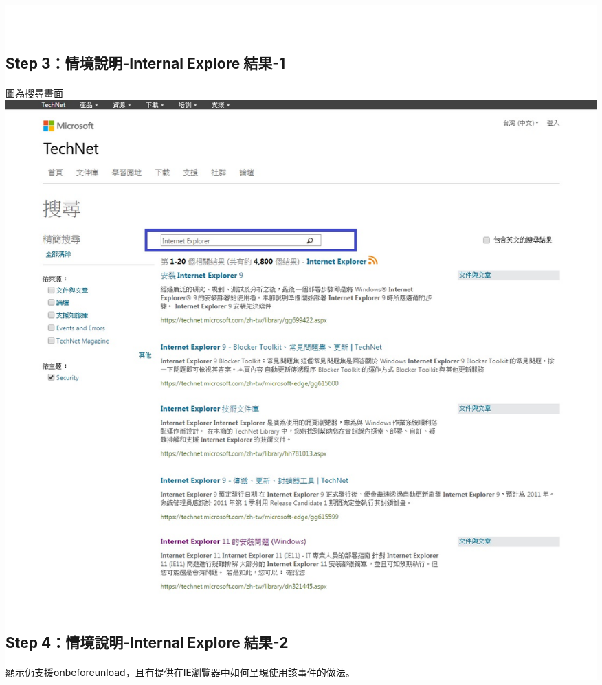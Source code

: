 <br/><br/>

<h2>Step 3：情境說明-Internal Explore 結果-1</h2>
圖為搜尋畫面
<br/> <img alt="情境說明-Internal Explore" src="/assets/image/Infomation/2017_03_14_1_5.jpg" width="100%" height="100%" />
<br/><br/>

<h2>Step 4：情境說明-Internal Explore 結果-2</h2>
顯示仍支援onbeforeunload，且有提供在IE瀏覽器中如何呈現使用該事件的做法。